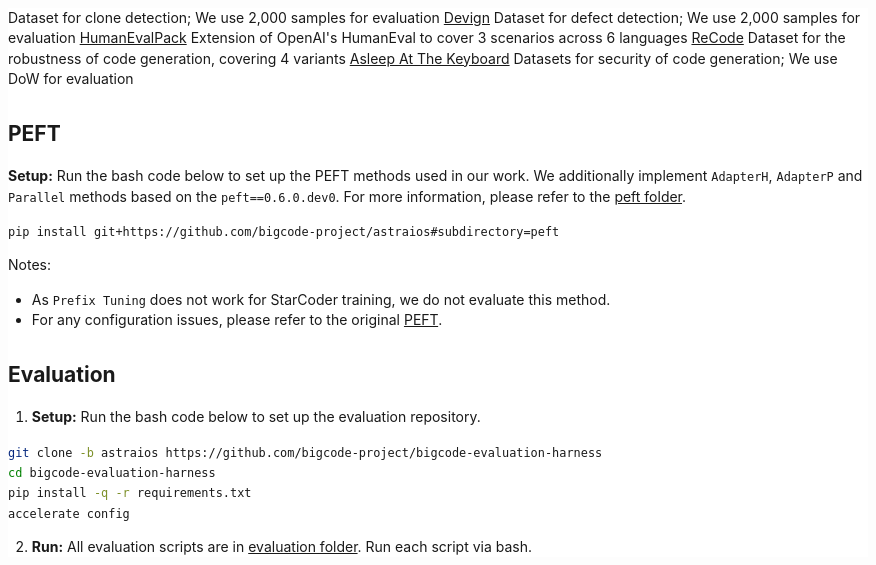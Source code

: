 <td>Dataset for clone detection; We use 2,000 samples for evaluation</td>
</tr>
<tr>
<th></t> 
<td><a href=https://huggingface.co/datasets/code_x_glue_cc_defect_detection>Devign</a></td>
<td>Dataset for defect detection; We use 2,000 samples for evaluation</td>
</tr>
<tr>
<th></t> 
<td><a href=https://huggingface.co/datasets/bigcode/humanevalpack>HumanEvalPack</a></td>
<td>Extension of OpenAI's HumanEval to cover 3 scenarios across 6 languages</td>
</tr>
<tr>
<th></t> 
<td><a href=https://huggingface.co/datasets/RaymondLi/perturbed_humaneval>ReCode</a></td>
<td>Dataset for the robustness of code generation, covering 4 variants</td>
</tr>
<tr>
<th></t> 
<td><a href=https://huggingface.co/datasets/moyix/asleep_keyboard>Asleep At The Keyboard</a></td>
<td>Datasets for security of code generation; We use DoW for evaluation</td>
</tr>
</table>

## PEFT

**Setup:** Run the bash code below to set up the PEFT methods used in our work. We additionally implement `AdapterH`, `AdapterP` and `Parallel` methods based on the `peft==0.6.0.dev0`. For more information, please refer to the [peft folder](peft/).

```bash
pip install git+https://github.com/bigcode-project/astraios#subdirectory=peft
```

Notes:

- As `Prefix Tuning` does not work for StarCoder training, we do not evaluate this method. 
- For any configuration issues, please refer to the original [PEFT](https://github.com/huggingface/peft).

## Evaluation

1. **Setup:** Run the bash code below to set up the evaluation repository.

```bash
git clone -b astraios https://github.com/bigcode-project/bigcode-evaluation-harness
cd bigcode-evaluation-harness
pip install -q -r requirements.txt
accelerate config
```

2. **Run:** All evaluation scripts are in [evaluation folder](evaluation/). Run each script via bash.

